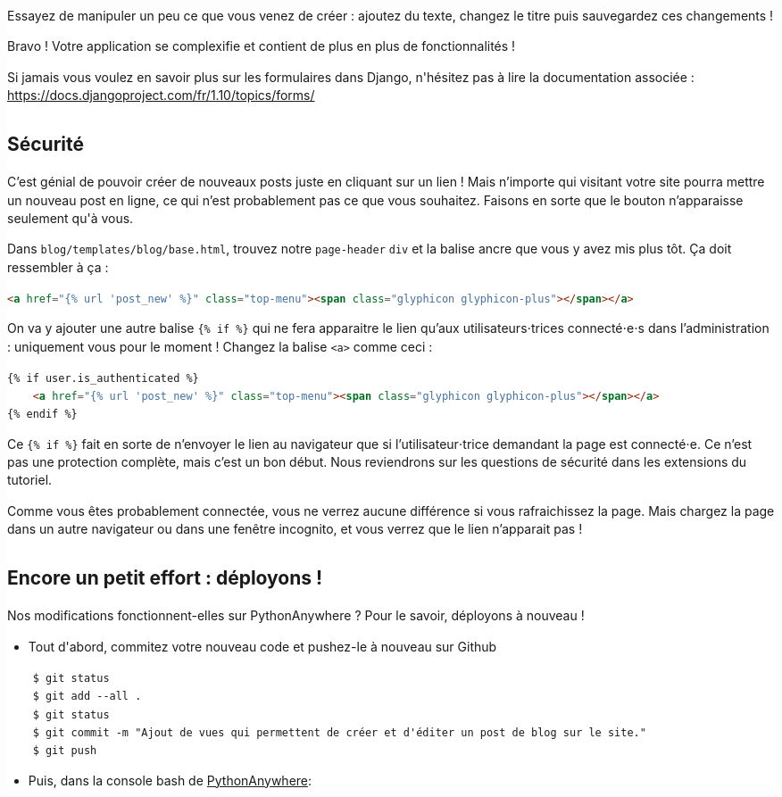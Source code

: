  [6]: images/edit_form2.png

Essayez de manipuler un peu ce que vous venez de créer : ajoutez du texte, changez le titre puis sauvegardez ces changements !

Bravo ! Votre application se complexifie et contient de plus en plus de fonctionnalités !

Si jamais vous voulez en savoir plus sur les formulaires dans Django, n'hésitez pas à lire la documentation associée : https://docs.djangoproject.com/fr/1.10/topics/forms/

## Sécurité

C’est génial de pouvoir créer de nouveaux posts juste en cliquant sur un lien ! Mais n’importe qui visitant votre site pourra mettre un nouveau post en ligne, ce qui n’est probablement pas ce que vous souhaitez. Faisons en sorte que le bouton n’apparaisse seulement qu'à vous.

Dans `blog/templates/blog/base.html`, trouvez notre `page-header` `div` et la balise ancre que vous y avez mis plus tôt. Ça doit ressembler à ça :

```html
<a href="{% url 'post_new' %}" class="top-menu"><span class="glyphicon glyphicon-plus"></span></a>
```

On va y ajouter une autre balise `{% if %}` qui ne fera apparaitre le lien qu’aux utilisateurs⋅trices connecté⋅e⋅s dans l’administration : uniquement vous pour le moment ! Changez la balise `<a>` comme ceci :

```html
{% if user.is_authenticated %}
    <a href="{% url 'post_new' %}" class="top-menu"><span class="glyphicon glyphicon-plus"></span></a>
{% endif %}
```

Ce `{% if %}` fait en sorte de n’envoyer le lien au navigateur que si l’utilisateur⋅trice demandant la page est connecté⋅e. Ce n’est pas une protection complète, mais c’est un bon début. Nous reviendrons sur les questions de sécurité dans les extensions du tutoriel.

Comme vous êtes probablement connectée, vous ne verrez aucune différence si vous rafraichissez la page. Mais chargez la page dans un autre navigateur ou dans une fenêtre incognito, et vous verrez que le lien n’apparait pas !

## Encore un petit effort : déployons !

Nos modifications fonctionnent-elles sur PythonAnywhere ? Pour le savoir, déployons à nouveau !

*   Tout d'abord, commitez votre nouveau code et pushez-le à nouveau sur Github
```
    $ git status
    $ git add --all .
    $ git status
    $ git commit -m "Ajout de vues qui permettent de créer et d'éditer un post de blog sur le site."
    $ git push
```

*   Puis, dans la console bash de [PythonAnywhere][7]:


 [1]: images/csrf2.png
 [2]: images/new_form2.png
 [3]: images/form_validation2.png
 [4]: images/post_create_error.png
 [5]: images/edit_button2.png
 [7]: https://www.pythonanywhere.com/consoles/
 [8]: https://www.pythonanywhere.com/web_app_setup/